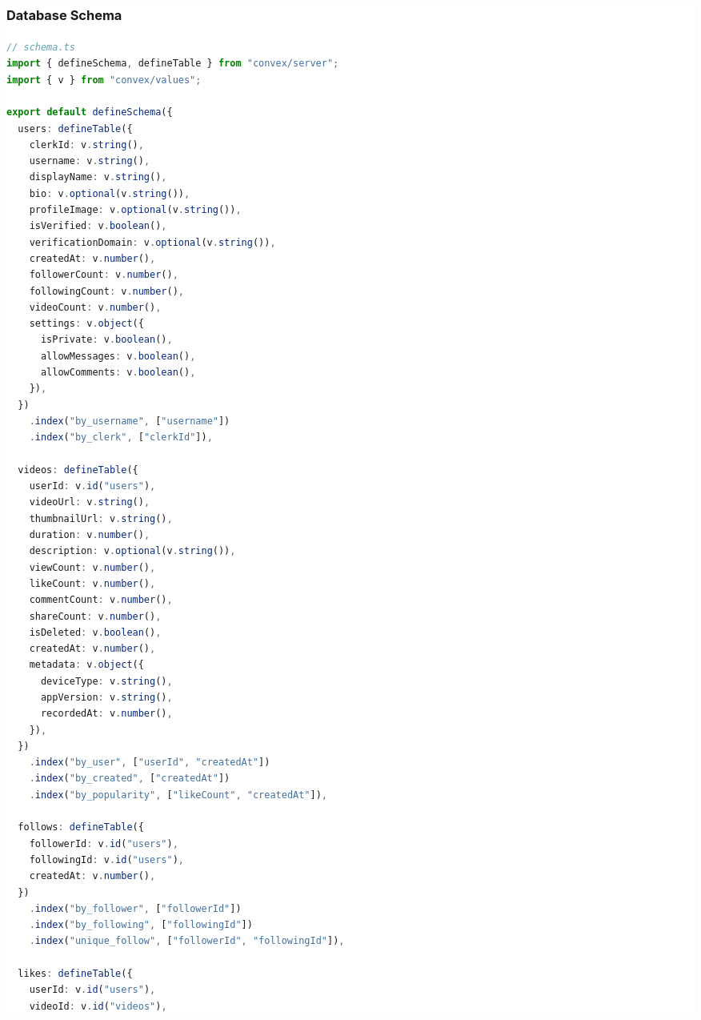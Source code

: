 ### Database Schema

```typescript
// schema.ts
import { defineSchema, defineTable } from "convex/server";
import { v } from "convex/values";

export default defineSchema({
  users: defineTable({
    clerkId: v.string(),
    username: v.string(),
    displayName: v.string(),
    bio: v.optional(v.string()),
    profileImage: v.optional(v.string()),
    isVerified: v.boolean(),
    verificationDomain: v.optional(v.string()),
    createdAt: v.number(),
    followerCount: v.number(),
    followingCount: v.number(),
    videoCount: v.number(),
    settings: v.object({
      isPrivate: v.boolean(),
      allowMessages: v.boolean(),
      allowComments: v.boolean(),
    }),
  })
    .index("by_username", ["username"])
    .index("by_clerk", ["clerkId"]),

  videos: defineTable({
    userId: v.id("users"),
    videoUrl: v.string(),
    thumbnailUrl: v.string(),
    duration: v.number(),
    description: v.optional(v.string()),
    viewCount: v.number(),
    likeCount: v.number(),
    commentCount: v.number(),
    shareCount: v.number(),
    isDeleted: v.boolean(),
    createdAt: v.number(),
    metadata: v.object({
      deviceType: v.string(),
      appVersion: v.string(),
      recordedAt: v.number(),
    }),
  })
    .index("by_user", ["userId", "createdAt"])
    .index("by_created", ["createdAt"])
    .index("by_popularity", ["likeCount", "createdAt"]),

  follows: defineTable({
    followerId: v.id("users"),
    followingId: v.id("users"),
    createdAt: v.number(),
  })
    .index("by_follower", ["followerId"])
    .index("by_following", ["followingId"])
    .index("unique_follow", ["followerId", "followingId"]),

  likes: defineTable({
    userId: v.id("users"),
    videoId: v.id("videos"),
```